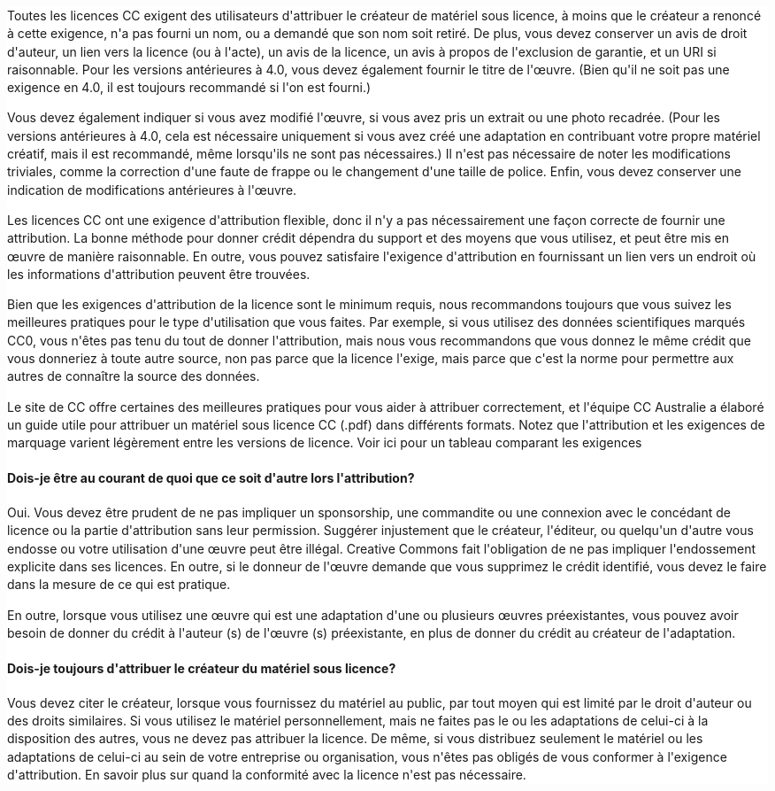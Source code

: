 Toutes les licences CC exigent des utilisateurs d'attribuer le créateur de matériel sous licence, à moins que le créateur a renoncé à cette exigence, n'a pas fourni un nom, ou a demandé que son nom soit retiré. De plus, vous devez conserver un avis de droit d'auteur, un lien vers la licence (ou à l'acte), un avis de la licence, un avis à propos de l'exclusion de garantie, et un URI si raisonnable. Pour les versions antérieures à 4.0, vous devez également fournir le titre de l'œuvre. (Bien qu'il ne soit pas une exigence en 4.0, il est toujours recommandé si l'on est fourni.)

Vous devez également indiquer si vous avez modifié l'œuvre, si vous avez pris un extrait ou une photo recadrée. (Pour les versions antérieures à 4.0, cela est nécessaire uniquement si vous avez créé une adaptation en contribuant votre propre matériel créatif, mais il est recommandé, même lorsqu'ils ne sont pas nécessaires.) Il n'est pas nécessaire de noter les modifications triviales, comme la correction d'une faute de frappe ou le changement d'une taille de police. Enfin, vous devez conserver une indication de modifications antérieures à l'œuvre.

Les licences CC ont une exigence d'attribution flexible, donc il n'y a pas nécessairement une façon correcte de fournir une attribution. La bonne méthode pour donner crédit dépendra du support et des moyens que vous utilisez, et peut être mis en œuvre de manière raisonnable. En outre, vous pouvez satisfaire l'exigence d'attribution en fournissant un lien vers un endroit où les informations d'attribution peuvent être trouvées.

Bien que les exigences d'attribution de la licence sont le minimum requis, nous recommandons toujours que vous suivez les meilleures pratiques pour le type d'utilisation que vous faites. Par exemple, si vous utilisez des données scientifiques marqués CC0, vous n'êtes pas tenu du tout de donner l'attribution, mais nous vous recommandons que vous donnez le même crédit que vous donneriez à toute autre source, non pas parce que la licence l'exige, mais parce que c'est la norme pour permettre aux autres de connaître la source des données.

Le site de CC offre certaines des meilleures pratiques pour vous aider à attribuer correctement, et l'équipe CC Australie a élaboré un guide utile pour attribuer un matériel sous licence CC (.pdf) dans différents formats. Notez que l'attribution et les exigences de marquage varient légèrement entre les versions de licence. Voir ici pour un tableau comparant les exigences

#### Dois-je être au courant de quoi que ce soit d'autre lors l'attribution?

Oui. Vous devez être prudent de ne pas impliquer un sponsorship, une commandite ou une connexion avec le concédant de licence ou la partie d'attribution sans leur permission. Suggérer injustement que le créateur, l'éditeur, ou quelqu'un d'autre vous endosse ou votre utilisation d'une œuvre peut être illégal. Creative Commons fait l'obligation de ne pas impliquer l'endossement explicite dans ses licences. En outre, si le donneur de l'œuvre demande que vous supprimez le crédit identifié, vous devez le faire dans la mesure de ce qui est pratique.

En outre, lorsque vous utilisez une œuvre qui est une adaptation d'une ou plusieurs œuvres préexistantes, vous pouvez avoir besoin de donner du crédit à l'auteur (s) de l'œuvre (s) préexistante, en plus de donner du crédit au créateur de l'adaptation.

#### Dois-je toujours d'attribuer le créateur du matériel sous licence?

Vous devez citer le créateur, lorsque vous fournissez du matériel au public, par tout moyen qui est limité par le droit d'auteur ou des droits similaires. Si vous utilisez le matériel personnellement, mais ne faites pas le ou les adaptations de celui-ci à la disposition des autres, vous ne devez pas attribuer la licence. De même, si vous distribuez seulement le matériel ou les adaptations de celui-ci au sein de votre entreprise ou organisation, vous n'êtes pas obligés de vous conformer à l'exigence d'attribution. En savoir plus sur quand la conformité avec la licence n'est pas nécessaire.
